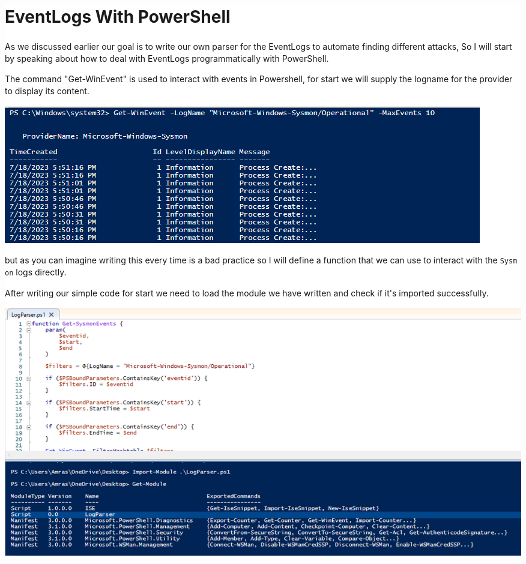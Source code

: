 # EventLogs With PowerShell

As we discussed earlier our goal is to write our own parser for the EventLogs to automate finding different attacks, So I will start by speaking about how to deal with EventLogs programmatically with PowerShell.

The command "Get-WinEvent" is used to interact with events in Powershell, for start we will supply the logname for the provider to display its content.

![Error Loading](/assets/images/forensic-investigation/EventLog_Analysis/ps.png)

but as you can imagine writing this every time is a bad practice so I will define a function that we can use to interact with the `Sysmon` logs directly.

After writing our simple code for start we need to load the module we have written and check if it's imported successfully.

![Error Loading](/assets/images/forensic-investigation/EventLog_Analysis/module.png)
